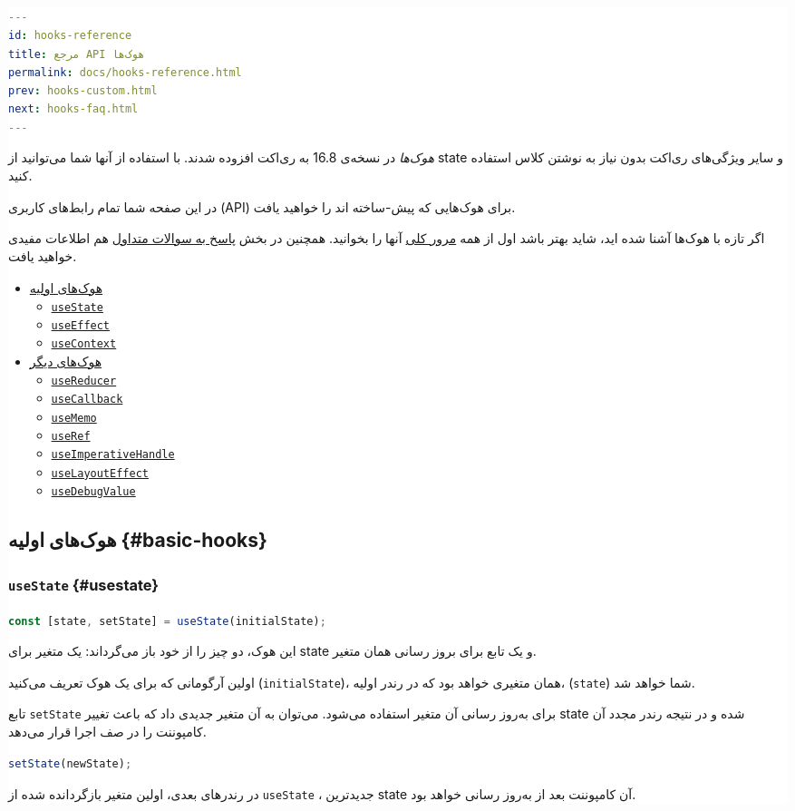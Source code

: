 ```yaml
---
id: hooks-reference
title: مرجع API هوک‌ها
permalink: docs/hooks-reference.html
prev: hooks-custom.html
next: hooks-faq.html
---
```


*هوک‌ها* در نسخه‌ی 16.8 به ری‌اکت افزوده شدند. با استفاده از آنها شما می‌توانید از state و سایر ویژگی‌های ری‌اکت بدون نیاز به نوشتن کلاس استفاده کنید.

در این صفحه شما تمام رابط‌های کاربری (API)  برای هوک‌هایی که پیش-ساخته اند را خواهید یافت.

اگر تازه با هوک‌ها آشنا شده اید، شاید بهتر باشد اول از همه  [مرور کلی](/docs/hooks-overview.html) آنها را بخوانید. همچنین در بخش   [پاسخ به سوالات متداول](/docs/hooks-faq.html) هم اطلاعات مفیدی خواهید یافت.


- [هوک‌های اولیه](#basic-hooks)
  - [`useState`](#usestate)
  - [`useEffect`](#useeffect)
  - [`useContext`](#usecontext)
- [هوک‌های دیگر](#additional-hooks)
  - [`useReducer`](#usereducer)
  - [`useCallback`](#usecallback)
  - [`useMemo`](#usememo)
  - [`useRef`](#useref)
  - [`useImperativeHandle`](#useimperativehandle)
  - [`useLayoutEffect`](#uselayouteffect)
  - [`useDebugValue`](#usedebugvalue)

## هوک‌های اولیه {#basic-hooks}

### `useState` {#usestate}

```js
const [state, setState] = useState(initialState);
```

این هوک، دو چیز را از خود باز می‌گرداند: یک متغیر برای  state و یک تابع برای بروز رسانی همان متغیر.

اولین آرگومانی که برای یک هوک تعریف می‌کنید (`initialState`)، همان متغیری خواهد بود که در رندر اولیه،  (`state`) شما خواهد شد. 

تابع `setState`  برای به‌روز‌ رسانی آن متغیر استفاده می‌شود. می‌توان به آن متغیر جدیدی داد که باعث تغییر state شده و در نتیجه رندر مجدد آن کامپوننت را در صف اجرا قرار می‌دهد.

```js
setState(newState); 
```
در رندر‌های بعدی، اولین متغیر بازگردانده شده از `useState` ، جدیدترین state آن کامپوننت بعد از به‌روز‌ رسانی خواهد بود.


